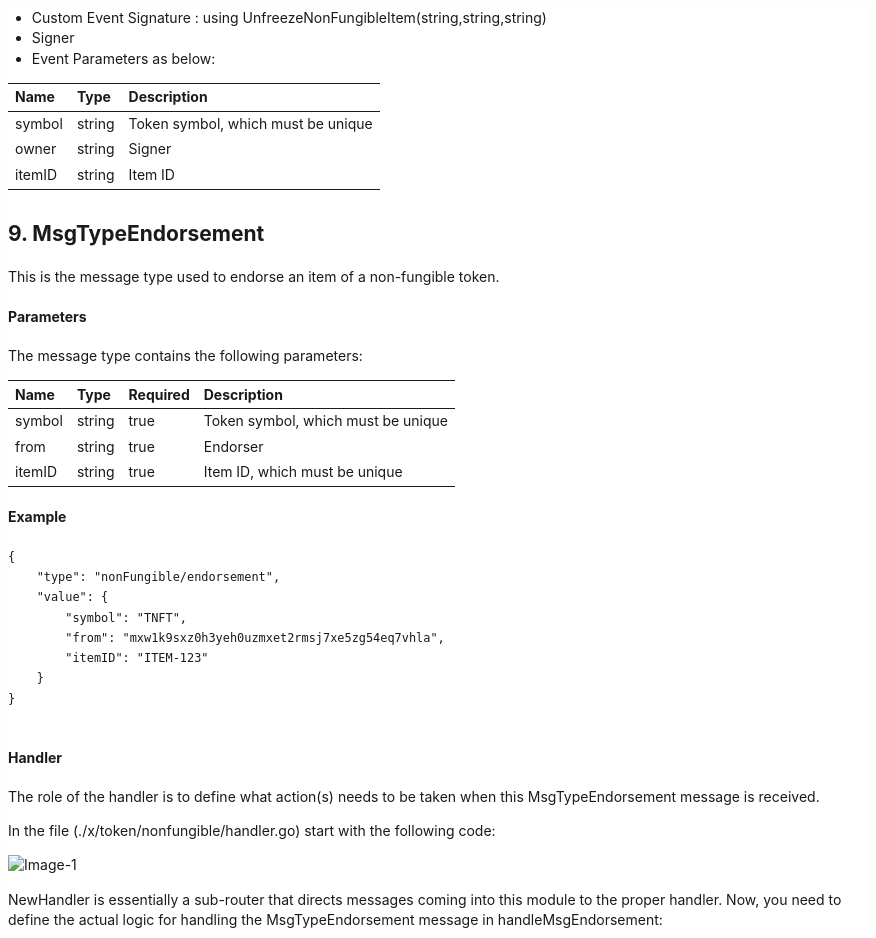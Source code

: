 * Custom Event Signature : using UnfreezeNonFungibleItem(string,string,string) 
* Signer
* Event Parameters as below: 

| Name | Type | Description                 |
| :---- | :---- | :--------------------------- |
| symbol | string | Token symbol, which must be unique| | 
| owner | string | Signer| | 
| itemID | string | Item ID| | 


## 9. MsgTypeEndorsement
This is the message type used to endorse an item of a non-fungible token.

#### Parameters

The message type contains the following parameters:

| Name | Type | Required | Description                 |
| :---- | :---- | :-------- | :--------------------------- |
| symbol | string | true   | Token symbol, which must be unique| | 
| from | string | true   | Endorser| | 
| itemID | string | true   | Item ID, which must be unique| | 


#### Example
```
{
    "type": "nonFungible/endorsement",
    "value": {
        "symbol": "TNFT",
        "from": "mxw1k9sxz0h3yeh0uzmxet2rmsj7xe5zg54eq7vhla",
        "itemID": "ITEM-123"
    }
}


```

#### Handler

The role of the handler is to define what action(s) needs to be taken when this MsgTypeEndorsement message is received.

In the file (./x/token/nonfungible/handler.go) start with the following code:

![Image-1](pic_nonfungible/MintNonFungibleItem_01.png)


NewHandler is essentially a sub-router that directs messages coming into this module to the proper handler.
Now, you need to define the actual logic for handling the MsgTypeEndorsement message in handleMsgEndorsement:

